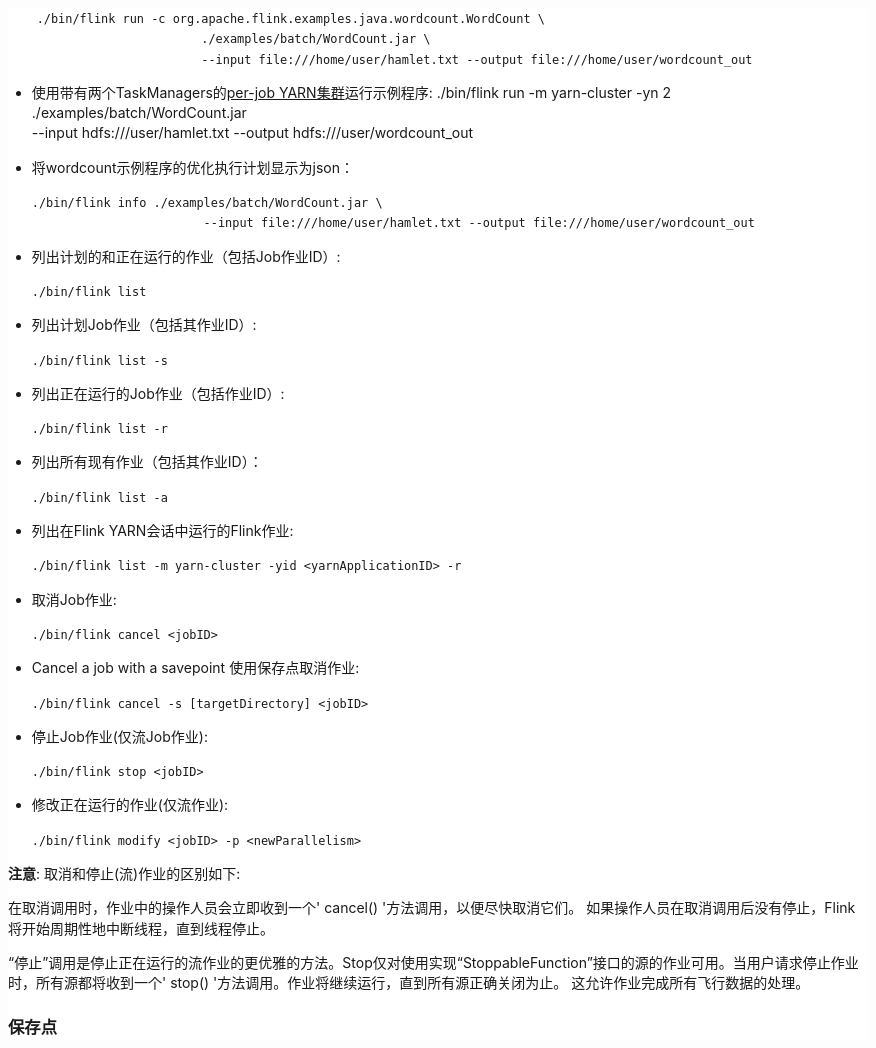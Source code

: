         ./bin/flink run -c org.apache.flink.examples.java.wordcount.WordCount \
                               ./examples/batch/WordCount.jar \
                               --input file:///home/user/hamlet.txt --output file:///home/user/wordcount_out

-   使用带有两个TaskManagers的[per-job YARN集群]({{site.baseurl}}/ops/deployment/yarn_setup.html#run-a-single-flink-job-on-hadoop-yarn)运行示例程序:
        ./bin/flink run -m yarn-cluster -yn 2 \
                               ./examples/batch/WordCount.jar \
                               --input hdfs:///user/hamlet.txt --output hdfs:///user/wordcount_out

-   将wordcount示例程序的优化执行计划显示为json：

        ./bin/flink info ./examples/batch/WordCount.jar \
                                --input file:///home/user/hamlet.txt --output file:///home/user/wordcount_out

-   列出计划的和正在运行的作业（包括Job作业ID）:

        ./bin/flink list

-   列出计划Job作业（包括其作业ID）:

        ./bin/flink list -s

-   列出正在运行的Job作业（包括作业ID）:

        ./bin/flink list -r

-   列出所有现有作业（包括其作业ID）：

        ./bin/flink list -a

-   列出在Flink YARN会话中运行的Flink作业:

        ./bin/flink list -m yarn-cluster -yid <yarnApplicationID> -r

-   取消Job作业:

        ./bin/flink cancel <jobID>

-   Cancel a job with a savepoint 使用保存点取消作业:

        ./bin/flink cancel -s [targetDirectory] <jobID>

-   停止Job作业(仅流Job作业):

        ./bin/flink stop <jobID>
        
-   修改正在运行的作业(仅流作业):

        ./bin/flink modify <jobID> -p <newParallelism>


**注意**: 取消和停止(流)作业的区别如下:

在取消调用时，作业中的操作人员会立即收到一个' cancel() '方法调用，以便尽快取消它们。
如果操作人员在取消调用后没有停止，Flink将开始周期性地中断线程，直到线程停止。

“停止”调用是停止正在运行的流作业的更优雅的方法。Stop仅对使用实现“StoppableFunction”接口的源的作业可用。当用户请求停止作业时，所有源都将收到一个' stop() '方法调用。作业将继续运行，直到所有源正确关闭为止。
这允许作业完成所有飞行数据的处理。

### 保存点
